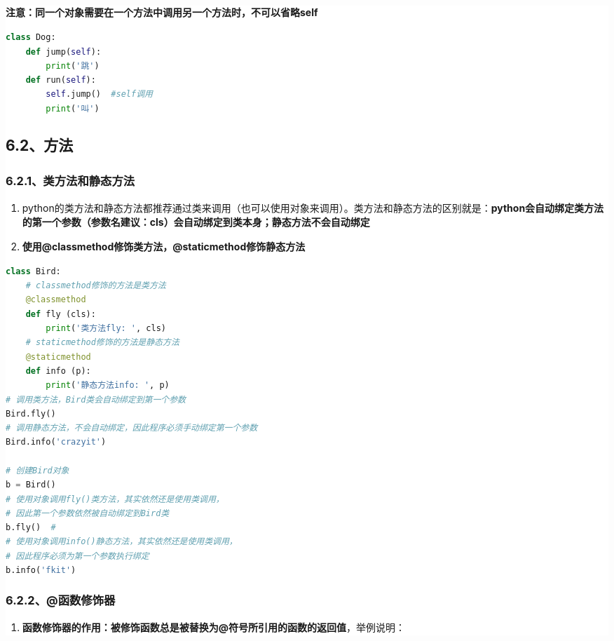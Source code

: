**注意：同一个对象需要在一个方法中调用另一个方法时，不可以省略self**

```python
class Dog:
    def jump(self):
        print('跳')
    def run(self):
        self.jump()  #self调用
        print('叫')
```



## 6.2、方法



### 6.2.1、类方法和静态方法



1. python的类方法和静态方法都推荐通过类来调用（也可以使用对象来调用）。类方法和静态方法的区别就是：**python会自动绑定类方法的第一个参数（参数名建议：cls）会自动绑定到类本身；静态方法不会自动绑定**

2. **使用@classmethod修饰类方法，@staticmethod修饰静态方法**

```python
class Bird:
    # classmethod修饰的方法是类方法
    @classmethod
    def fly (cls):
        print('类方法fly: ', cls)
    # staticmethod修饰的方法是静态方法
    @staticmethod
    def info (p):
        print('静态方法info: ', p)
# 调用类方法，Bird类会自动绑定到第一个参数
Bird.fly()  
# 调用静态方法，不会自动绑定，因此程序必须手动绑定第一个参数
Bird.info('crazyit')

# 创建Bird对象
b = Bird()
# 使用对象调用fly()类方法，其实依然还是使用类调用，
# 因此第一个参数依然被自动绑定到Bird类
b.fly()  #
# 使用对象调用info()静态方法，其实依然还是使用类调用，
# 因此程序必须为第一个参数执行绑定
b.info('fkit')
```



### 6.2.2、@函数修饰器

1. **函数修饰器的作用：被修饰函数总是被替换为@符号所引用的函数的返回值**，举例说明：
